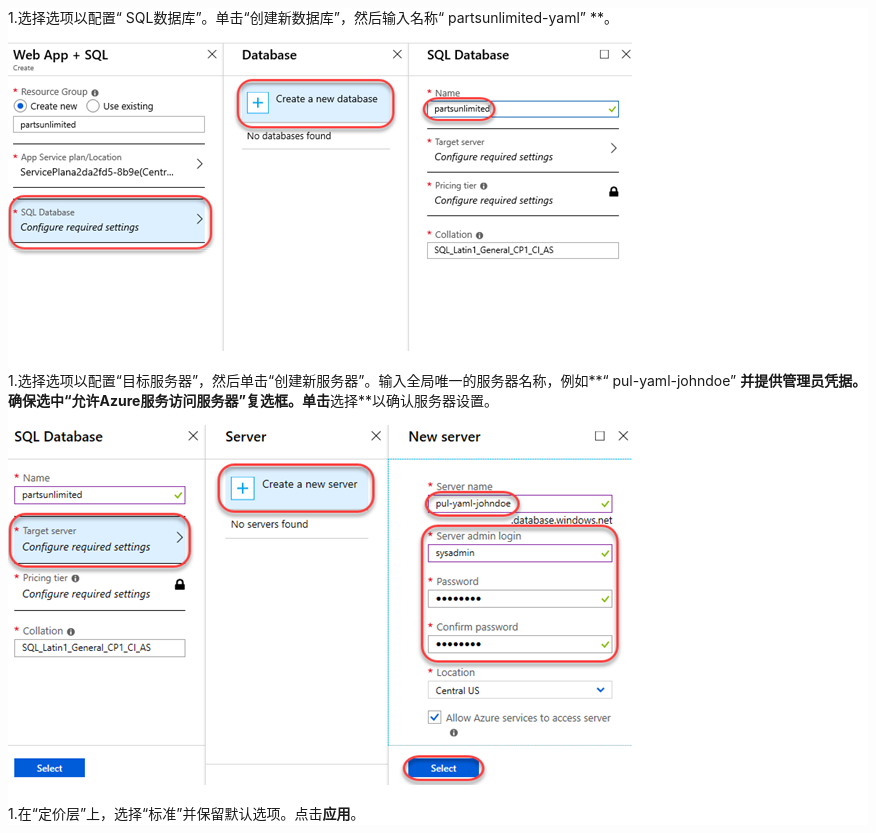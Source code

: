 1.选择选项以配置“ SQL数据库”。单击“创建新数据库”，然后输入名称“ partsunlimited-yaml” **。

 ![](images/004.png)

1.选择选项以配置“目标服务器”，然后单击“创建新服务器”。输入全局唯一的服务器名称，例如**“ pul-yaml-johndoe” **并提供管理员凭据。确保选中“允许Azure服务访问服务器”复选框。单击**选择**以确认服务器设置。

 ![](images/005.png)

1.在“定价层”上，选择“标准”并保留默认选项。点击**应用**。
